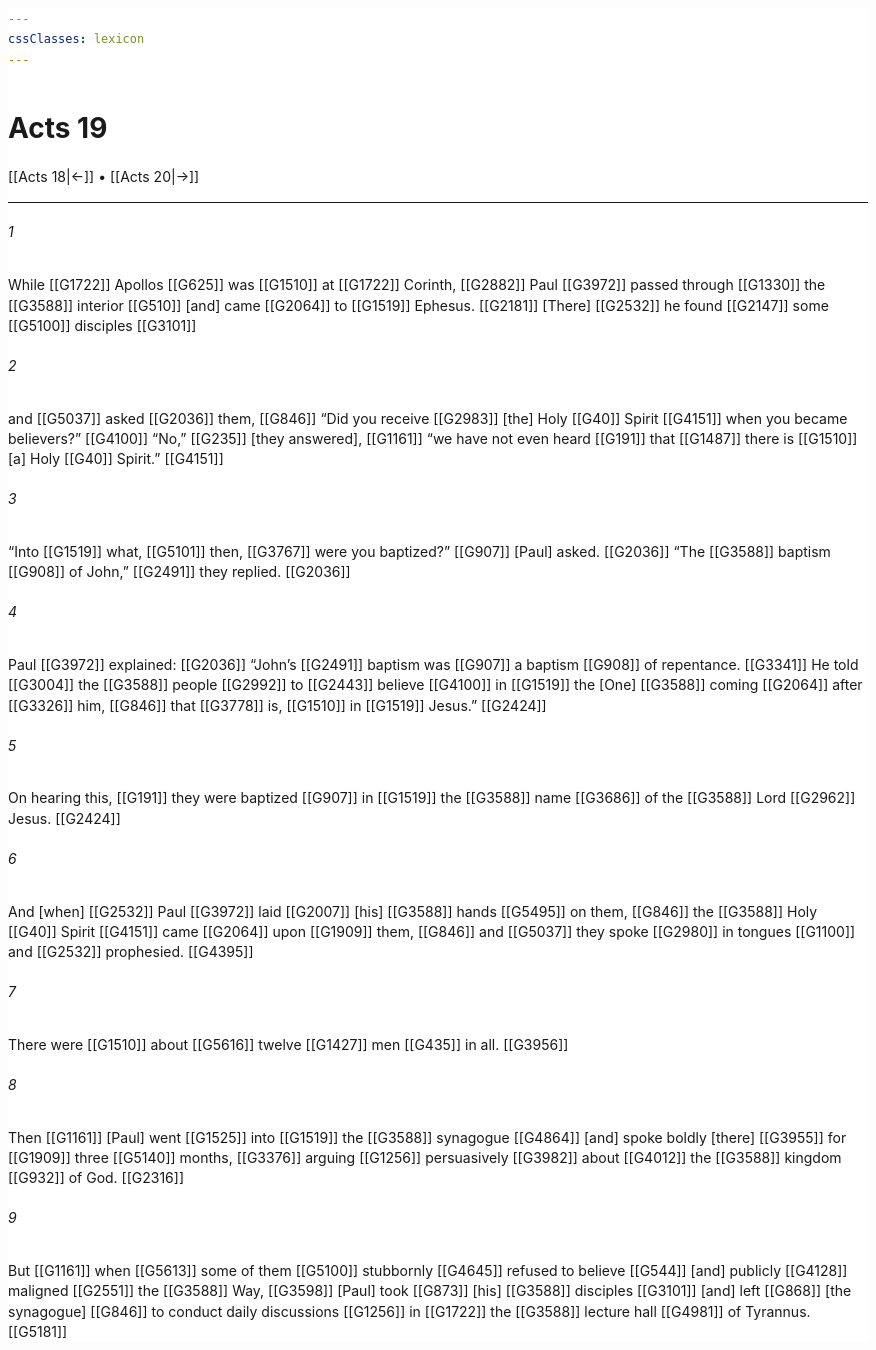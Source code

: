 ```yaml
---
cssClasses: lexicon
---
```


# Acts 19

[[Acts 18|←]] • [[Acts 20|→]]

---

###### 1
While [[G1722]] Apollos [[G625]] was [[G1510]] at [[G1722]] Corinth, [[G2882]] Paul [[G3972]] passed through [[G1330]] the [[G3588]] interior [[G510]] [and] came [[G2064]] to [[G1519]] Ephesus. [[G2181]] [There] [[G2532]] he found [[G2147]] some [[G5100]] disciples [[G3101]]

###### 2
and [[G5037]] asked [[G2036]] them, [[G846]] “Did you receive [[G2983]] [the] Holy [[G40]] Spirit [[G4151]] when you became believers?” [[G4100]] “No,” [[G235]] [they answered], [[G1161]] “we have not even heard [[G191]] that [[G1487]] there is [[G1510]] [a] Holy [[G40]] Spirit.” [[G4151]]

###### 3
“Into [[G1519]] what, [[G5101]] then, [[G3767]] were you baptized?” [[G907]] [Paul] asked. [[G2036]] “The [[G3588]] baptism [[G908]] of John,” [[G2491]] they replied. [[G2036]]

###### 4
Paul [[G3972]] explained: [[G2036]] “John’s [[G2491]] baptism was [[G907]] a baptism [[G908]] of repentance. [[G3341]] He told [[G3004]] the [[G3588]] people [[G2992]] to [[G2443]] believe [[G4100]] in [[G1519]] the [One] [[G3588]] coming [[G2064]] after [[G3326]] him, [[G846]] that [[G3778]] is, [[G1510]] in [[G1519]] Jesus.” [[G2424]]

###### 5
On hearing this, [[G191]] they were baptized [[G907]] in [[G1519]] the [[G3588]] name [[G3686]] of the [[G3588]] Lord [[G2962]] Jesus. [[G2424]]

###### 6
And [when] [[G2532]] Paul [[G3972]] laid [[G2007]] [his] [[G3588]] hands [[G5495]] on them, [[G846]] the [[G3588]] Holy [[G40]] Spirit [[G4151]] came [[G2064]] upon [[G1909]] them, [[G846]] and [[G5037]] they spoke [[G2980]] in tongues [[G1100]] and [[G2532]] prophesied. [[G4395]]

###### 7
There were [[G1510]] about [[G5616]] twelve [[G1427]] men [[G435]] in all. [[G3956]]

###### 8
Then [[G1161]] [Paul] went [[G1525]] into [[G1519]] the [[G3588]] synagogue [[G4864]] [and] spoke boldly [there] [[G3955]] for [[G1909]] three [[G5140]] months, [[G3376]] arguing [[G1256]] persuasively [[G3982]] about [[G4012]] the [[G3588]] kingdom [[G932]] of God. [[G2316]]

###### 9
But [[G1161]] when [[G5613]] some of them [[G5100]] stubbornly [[G4645]] refused to believe [[G544]] [and] publicly [[G4128]] maligned [[G2551]] the [[G3588]] Way, [[G3598]] [Paul] took [[G873]] [his] [[G3588]] disciples [[G3101]] [and] left [[G868]] [the synagogue] [[G846]] to conduct daily discussions [[G1256]] in [[G1722]] the [[G3588]] lecture hall [[G4981]] of Tyrannus. [[G5181]]
